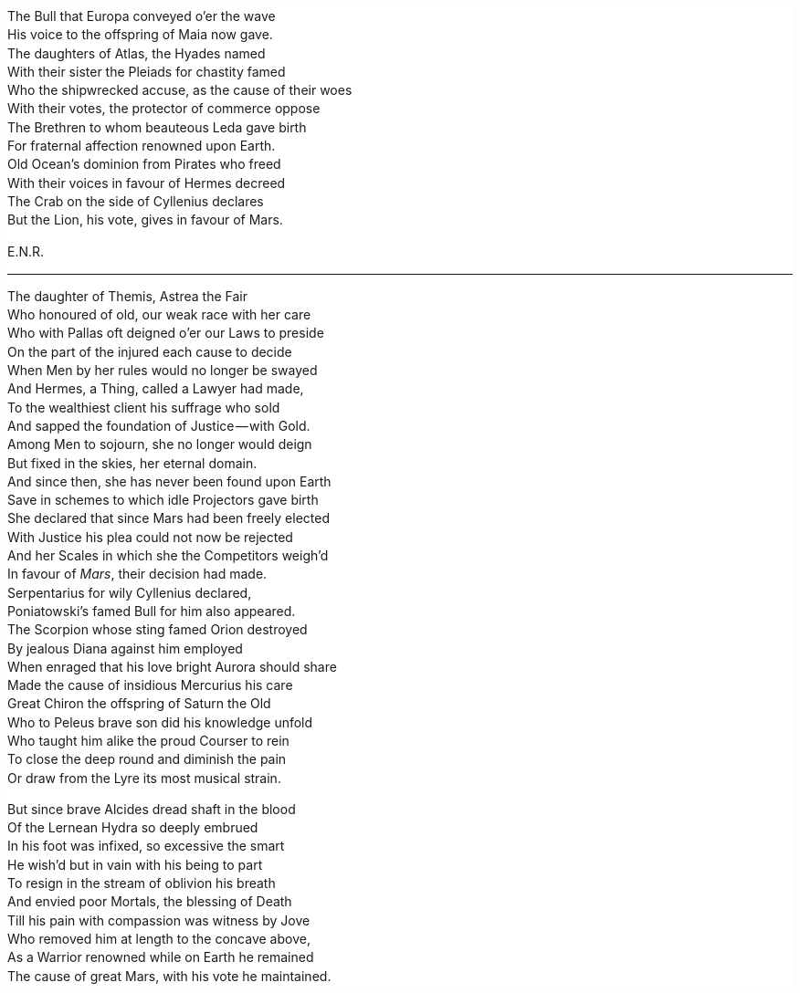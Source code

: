 The Bull that Europa conveyed o’er the wave  
His voice to the offspring of Maia now gave.  
The daughters of Atlas, the Hyades named  
With their sister the Pleiads for chastity famed  
Who the shipwrecked accuse, as the cause of their woes  
With their votes, the protector of commerce oppose  
The Brethren to whom <span data-tippy="Clytemnestra" class="green">beauteous Leda</span> gave birth  
For fraternal affection renowned upon Earth.  
Old Ocean’s dominion from Pirates who freed  
With their voices in favour of Hermes decreed  
The Crab on the side of Cyllenius declares  
But the Lion, his vote, gives in favour of Mars.  
  
E.N.R.  
  
--- 
  
  
The daughter of Themis, Astrea the Fair  
Who honoured of old, our weak race with her care  
Who with Pallas oft deigned o’er our Laws to preside  
On the part of the injured each cause to decide  
When Men by her rules would no longer be swayed  
And Hermes, a Thing, called a Lawyer had made,  
To the wealthiest client his suffrage who sold  
And sapped the foundation of Justice — with Gold.  
Among Men to sojourn, she no longer would deign  
But fixed in the skies, her eternal domain.  
And since then, she has never been found upon Earth  
Save in schemes to which idle Projectors gave birth  
She declared that since Mars had been freely elected  
With Justice his plea could not now be rejected  
And her Scales in which she the Competitors weigh’d  
In favour of *Mars*, their decision had made.  
Serpentarius for wily Cyllenius declared,  
Poniatowski’s famed Bull for him also appeared.  
The Scorpion whose sting famed Orion destroyed  
By jealous Diana against him employed  
When enraged that his love bright Aurora should share  
Made the cause of insidious <span data-tippy="Hermes" class="green">Mercurius</span> his care  
Great Chiron the offspring of Saturn the Old  
Who to Peleus brave son did his knowledge unfold  
Who taught him alike the proud Courser to rein  
To close the deep round and diminish the pain  
Or draw from the Lyre its most musical strain.  
  
But since brave Alcides dread shaft in the blood  
Of the Lernean Hydra so deeply embrued  
In his foot was infixed, so excessive the smart  
He wish’d but in vain with his being to part  
To resign in the stream of oblivion his breath  
And envied poor Mortals, the blessing of Death  
Till his pain with compassion was witness by Jove  
Who removed him at length to the concave above,  
As a Warrior renowned while on Earth he remained  
The cause of great Mars, with his vote he maintained.  
  